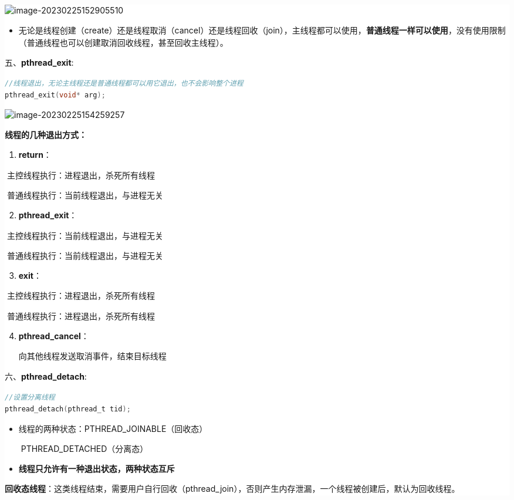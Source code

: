 ![image-20230225152905510](C:\Users\PC\AppData\Roaming\Typora\typora-user-images\image-20230225152905510.png)

- 无论是线程创建（create）还是线程取消（cancel）还是线程回收（join），主线程都可以使用，**普通线程一样可以使用**，没有使用限制（普通线程也可以创建取消回收线程，甚至回收主线程）。



五、**pthread_exit**: 

```c
//线程退出，无论主线程还是普通线程都可以用它退出，也不会影响整个进程
pthread_exit(void* arg);
```

![image-20230225154259257](C:\Users\PC\AppData\Roaming\Typora\typora-user-images\image-20230225154259257.png)





**线程的几种退出方式：**

1. **return**：

​	主控线程执行：进程退出，杀死所有线程

​	普通线程执行：当前线程退出，与进程无关

2. **pthread_exit**：

​	主控线程执行：当前线程退出，与进程无关

​	普通线程执行：当前线程退出，与进程无关

3. **exit**：

​	主控线程执行：进程退出，杀死所有线程

​	普通线程执行：进程退出，杀死所有线程

4. **pthread_cancel**：

   向其他线程发送取消事件，结束目标线程





六、**pthread_detach**:

```c
//设置分离线程
pthread_detach(pthread_t tid);
```



- 线程的两种状态：PTHREAD_JOINABLE（回收态）

  ​								PTHREAD_DETACHED（分离态）

- **线程只允许有一种退出状态，两种状态互斥**



**回收态线程**：这类线程结束，需要用户自行回收（pthread_join），否则产生内存泄漏，一个线程被创建后，默认为回收线程。
